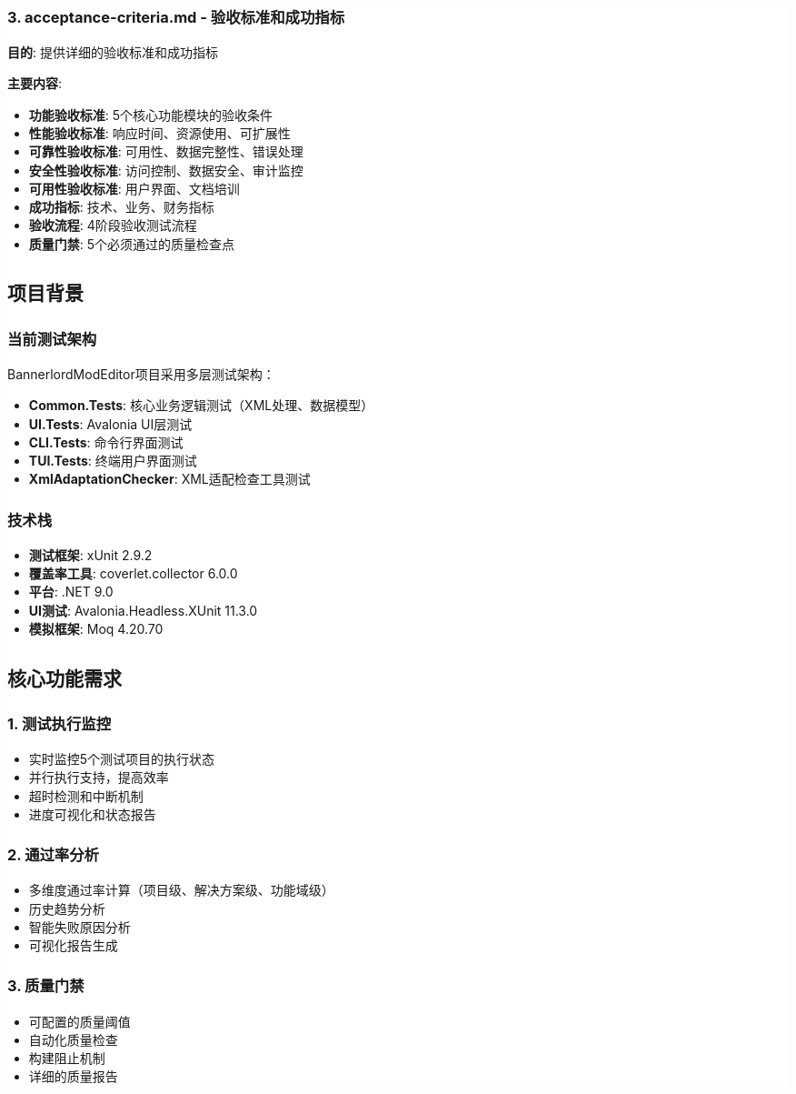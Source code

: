 ### 3. acceptance-criteria.md - 验收标准和成功指标
**目的**: 提供详细的验收标准和成功指标

**主要内容**:
- **功能验收标准**: 5个核心功能模块的验收条件
- **性能验收标准**: 响应时间、资源使用、可扩展性
- **可靠性验收标准**: 可用性、数据完整性、错误处理
- **安全性验收标准**: 访问控制、数据安全、审计监控
- **可用性验收标准**: 用户界面、文档培训
- **成功指标**: 技术、业务、财务指标
- **验收流程**: 4阶段验收测试流程
- **质量门禁**: 5个必须通过的质量检查点

## 项目背景

### 当前测试架构
BannerlordModEditor项目采用多层测试架构：
- **Common.Tests**: 核心业务逻辑测试（XML处理、数据模型）
- **UI.Tests**: Avalonia UI层测试
- **CLI.Tests**: 命令行界面测试
- **TUI.Tests**: 终端用户界面测试
- **XmlAdaptationChecker**: XML适配检查工具测试

### 技术栈
- **测试框架**: xUnit 2.9.2
- **覆盖率工具**: coverlet.collector 6.0.0
- **平台**: .NET 9.0
- **UI测试**: Avalonia.Headless.XUnit 11.3.0
- **模拟框架**: Moq 4.20.70

## 核心功能需求

### 1. 测试执行监控
- 实时监控5个测试项目的执行状态
- 并行执行支持，提高效率
- 超时检测和中断机制
- 进度可视化和状态报告

### 2. 通过率分析
- 多维度通过率计算（项目级、解决方案级、功能域级）
- 历史趋势分析
- 智能失败原因分析
- 可视化报告生成

### 3. 质量门禁
- 可配置的质量阈值
- 自动化质量检查
- 构建阻止机制
- 详细的质量报告
